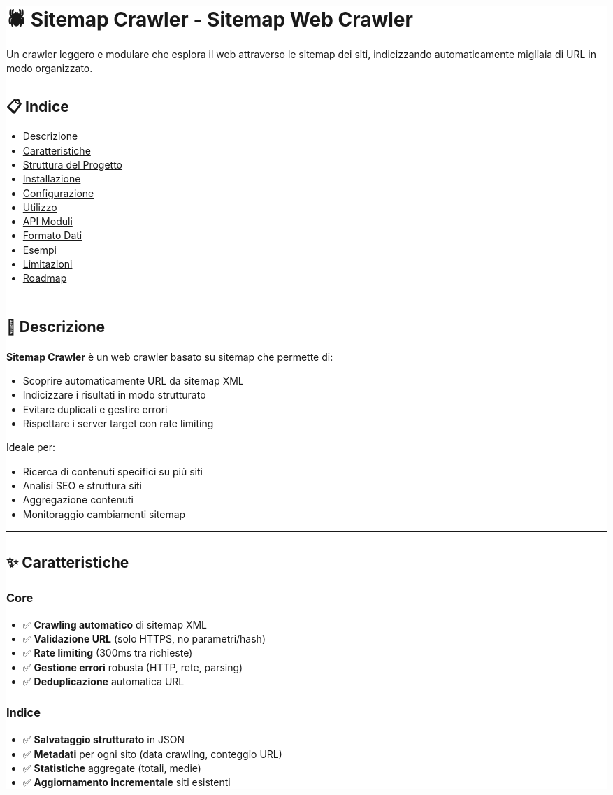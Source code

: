 # 🕷️ Sitemap Crawler - Sitemap Web Crawler

Un crawler leggero e modulare che esplora il web attraverso le sitemap dei siti, indicizzando automaticamente migliaia di URL in modo organizzato.

## 📋 Indice

- [Descrizione](#-descrizione)
- [Caratteristiche](#-caratteristiche)
- [Struttura del Progetto](#-struttura-del-progetto)
- [Installazione](#-installazione)
- [Configurazione](#-configurazione)
- [Utilizzo](#-utilizzo)
- [API Moduli](#-api-moduli)
- [Formato Dati](#-formato-dati)
- [Esempi](#-esempi)
- [Limitazioni](#-limitazioni)
- [Roadmap](#-roadmap)

---

## 🎯 Descrizione

**Sitemap Crawler** è un web crawler basato su sitemap che permette di:
- Scoprire automaticamente URL da sitemap XML
- Indicizzare i risultati in modo strutturato
- Evitare duplicati e gestire errori
- Rispettare i server target con rate limiting

Ideale per:
- Ricerca di contenuti specifici su più siti
- Analisi SEO e struttura siti
- Aggregazione contenuti
- Monitoraggio cambiamenti sitemap

---

## ✨ Caratteristiche

### Core
- ✅ **Crawling automatico** di sitemap XML
- ✅ **Validazione URL** (solo HTTPS, no parametri/hash)
- ✅ **Rate limiting** (300ms tra richieste)
- ✅ **Gestione errori** robusta (HTTP, rete, parsing)
- ✅ **Deduplicazione** automatica URL

### Indice
- ✅ **Salvataggio strutturato** in JSON
- ✅ **Metadati** per ogni sito (data crawling, conteggio URL)
- ✅ **Statistiche** aggregate (totali, medie)
- ✅ **Aggiornamento incrementale** siti esistenti

